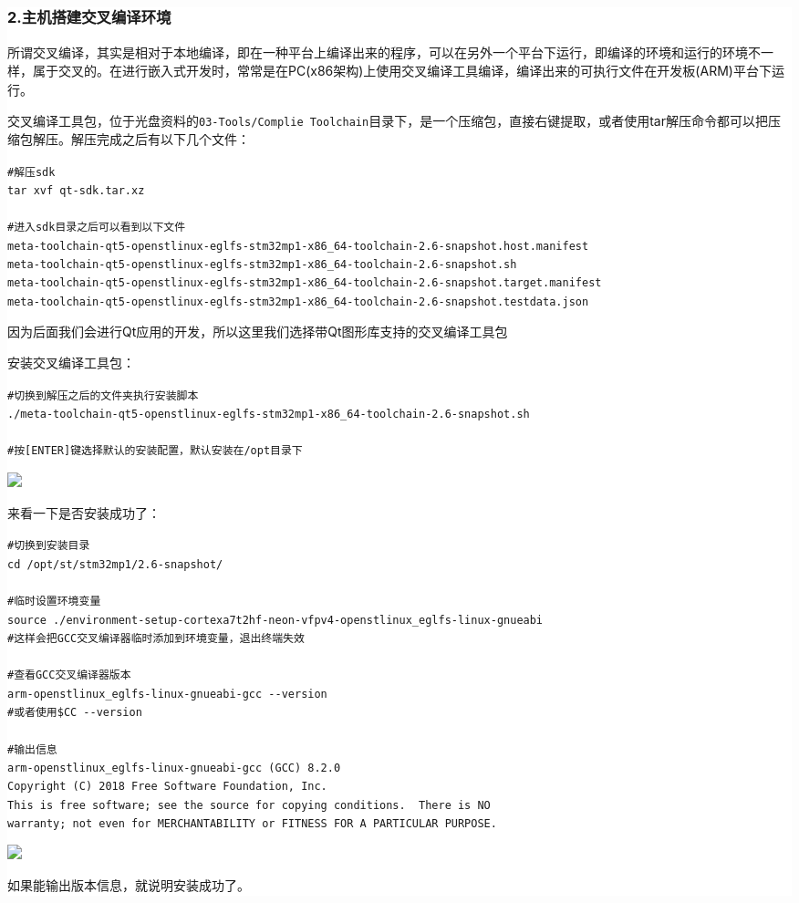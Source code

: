 ### 2.主机搭建交叉编译环境

所谓交叉编译，其实是相对于本地编译，即在一种平台上编译出来的程序，可以在另外一个平台下运行，即编译的环境和运行的环境不一样，属于交叉的。在进行嵌入式开发时，常常是在PC(x86架构)上使用交叉编译工具编译，编译出来的可执行文件在开发板(ARM)平台下运行。

交叉编译工具包，位于光盘资料的`03-Tools/Complie Toolchain`目录下，是一个压缩包，直接右键提取，或者使用tar解压命令都可以把压缩包解压。解压完成之后有以下几个文件：

```shell
#解压sdk
tar xvf qt-sdk.tar.xz

#进入sdk目录之后可以看到以下文件
meta-toolchain-qt5-openstlinux-eglfs-stm32mp1-x86_64-toolchain-2.6-snapshot.host.manifest
meta-toolchain-qt5-openstlinux-eglfs-stm32mp1-x86_64-toolchain-2.6-snapshot.sh
meta-toolchain-qt5-openstlinux-eglfs-stm32mp1-x86_64-toolchain-2.6-snapshot.target.manifest
meta-toolchain-qt5-openstlinux-eglfs-stm32mp1-x86_64-toolchain-2.6-snapshot.testdata.json
```

因为后面我们会进行Qt应用的开发，所以这里我们选择带Qt图形库支持的交叉编译工具包

安装交叉编译工具包：

```shell
#切换到解压之后的文件夹执行安装脚本
./meta-toolchain-qt5-openstlinux-eglfs-stm32mp1-x86_64-toolchain-2.6-snapshot.sh

#按[ENTER]键选择默认的安装配置，默认安装在/opt目录下
```

![](https://img-blog.csdnimg.cn/20200305181833931.png?x-oss-process=image/watermark,type_ZmFuZ3poZW5naGVpdGk,shadow_10,text_aHR0cHM6Ly9ibG9nLmNzZG4ubmV0L3doaWsxMTk0,size_16,color_FFFFFF,t_70)

来看一下是否安装成功了：

```shell
#切换到安装目录
cd /opt/st/stm32mp1/2.6-snapshot/

#临时设置环境变量
source ./environment-setup-cortexa7t2hf-neon-vfpv4-openstlinux_eglfs-linux-gnueabi
#这样会把GCC交叉编译器临时添加到环境变量，退出终端失效

#查看GCC交叉编译器版本
arm-openstlinux_eglfs-linux-gnueabi-gcc --version
#或者使用$CC --version

#输出信息
arm-openstlinux_eglfs-linux-gnueabi-gcc (GCC) 8.2.0
Copyright (C) 2018 Free Software Foundation, Inc.
This is free software; see the source for copying conditions.  There is NO
warranty; not even for MERCHANTABILITY or FITNESS FOR A PARTICULAR PURPOSE.
```

![](https://img-blog.csdnimg.cn/20200305183621927.png?x-oss-process=image/watermark,type_ZmFuZ3poZW5naGVpdGk,shadow_10,text_aHR0cHM6Ly9ibG9nLmNzZG4ubmV0L3doaWsxMTk0,size_16,color_FFFFFF,t_70)

如果能输出版本信息，就说明安装成功了。
